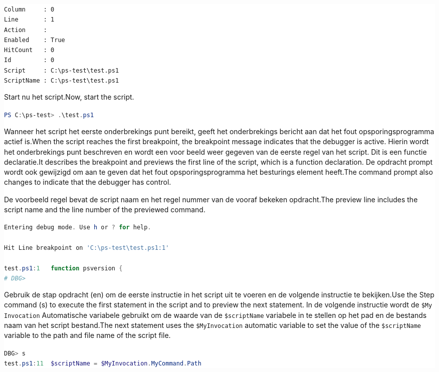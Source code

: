 ```
Column     : 0
Line       : 1
Action     :
Enabled    : True
HitCount   : 0
Id         : 0
Script     : C:\ps-test\test.ps1
ScriptName : C:\ps-test\test.ps1
```

<span data-ttu-id="38870-211">Start nu het script.</span><span class="sxs-lookup"><span data-stu-id="38870-211">Now, start the script.</span></span>

```powershell
PS C:\ps-test> .\test.ps1
```

<span data-ttu-id="38870-212">Wanneer het script het eerste onderbrekings punt bereikt, geeft het onderbrekings bericht aan dat het fout opsporingsprogramma actief is.</span><span class="sxs-lookup"><span data-stu-id="38870-212">When the script reaches the first breakpoint, the breakpoint message indicates that the debugger is active.</span></span> <span data-ttu-id="38870-213">Hierin wordt het onderbrekings punt beschreven en wordt een voor beeld weer gegeven van de eerste regel van het script. Dit is een functie declaratie.</span><span class="sxs-lookup"><span data-stu-id="38870-213">It describes the breakpoint and previews the first line of the script, which is a function declaration.</span></span> <span data-ttu-id="38870-214">De opdracht prompt wordt ook gewijzigd om aan te geven dat het fout opsporingsprogramma het besturings element heeft.</span><span class="sxs-lookup"><span data-stu-id="38870-214">The command prompt also changes to indicate that the debugger has control.</span></span>

<span data-ttu-id="38870-215">De voorbeeld regel bevat de script naam en het regel nummer van de vooraf bekeken opdracht.</span><span class="sxs-lookup"><span data-stu-id="38870-215">The preview line includes the script name and the line number of the previewed command.</span></span>

```powershell
Entering debug mode. Use h or ? for help.

Hit Line breakpoint on 'C:\ps-test\test.ps1:1'

test.ps1:1   function psversion {
# DBG>
```

<span data-ttu-id="38870-216">Gebruik de stap opdracht (en) om de eerste instructie in het script uit te voeren en de volgende instructie te bekijken.</span><span class="sxs-lookup"><span data-stu-id="38870-216">Use the Step command (s) to execute the first statement in the script and to preview the next statement.</span></span> <span data-ttu-id="38870-217">In de volgende instructie wordt de `$MyInvocation` Automatische variabele gebruikt om de waarde van de `$scriptName` variabele in te stellen op het pad en de bestands naam van het script bestand.</span><span class="sxs-lookup"><span data-stu-id="38870-217">The next statement uses the `$MyInvocation` automatic variable to set the value of the `$scriptName` variable to the path and file name of the script file.</span></span>

```powershell
DBG> s
test.ps1:11  $scriptName = $MyInvocation.MyCommand.Path
```
